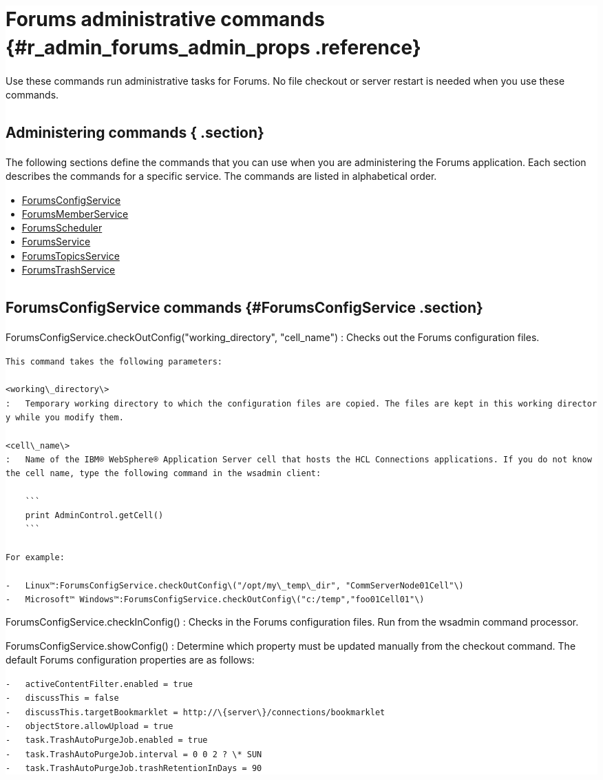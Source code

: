 # Forums administrative commands {#r_admin_forums_admin_props .reference}

Use these commands run administrative tasks for Forums. No file checkout or server restart is needed when you use these commands.

## Administering commands { .section}

The following sections define the commands that you can use when you are administering the Forums application. Each section describes the commands for a specific service. The commands are listed in alphabetical order.

-   [ForumsConfigService](r_admin_forums_admin_props.md#ForumsConfigService)
-   [ForumsMemberService](r_admin_forums_admin_props.md#ForumsMemberService)
-   [ForumsScheduler](r_admin_forums_admin_props.md#ForumsScheduler)
-   [ForumsService](r_admin_forums_admin_props.md#ForumsService)
-   [ForumsTopicsService](r_admin_forums_admin_props.md#ForumsTopicsService)
-   [ForumsTrashService](r_admin_forums_admin_props.md#ForumsTrashService)

## ForumsConfigService commands {#ForumsConfigService .section}

ForumsConfigService.checkOutConfig\("working\_directory", "cell\_name"\)
:   Checks out the Forums configuration files.

    This command takes the following parameters:

    <working\_directory\>
    :   Temporary working directory to which the configuration files are copied. The files are kept in this working directory while you modify them.

    <cell\_name\>
    :   Name of the IBM® WebSphere® Application Server cell that hosts the HCL Connections applications. If you do not know the cell name, type the following command in the wsadmin client:

        ```
        print AdminControl.getCell()
        ```

    For example:

    -   Linux™:ForumsConfigService.checkOutConfig\("/opt/my\_temp\_dir", "CommServerNode01Cell"\)
    -   Microsoft™ Windows™:ForumsConfigService.checkOutConfig\("c:/temp","foo01Cell01"\)

ForumsConfigService.checkInConfig\(\)
:   Checks in the Forums configuration files. Run from the wsadmin command processor.

ForumsConfigService.showConfig\(\)
:   Determine which property must be updated manually from the checkout command. The default Forums configuration properties are as follows:

    -   activeContentFilter.enabled = true
    -   discussThis = false
    -   discussThis.targetBookmarklet = http://\{server\}/connections/bookmarklet
    -   objectStore.allowUpload = true
    -   task.TrashAutoPurgeJob.enabled = true
    -   task.TrashAutoPurgeJob.interval = 0 0 2 ? \* SUN
    -   task.TrashAutoPurgeJob.trashRetentionInDays = 90
